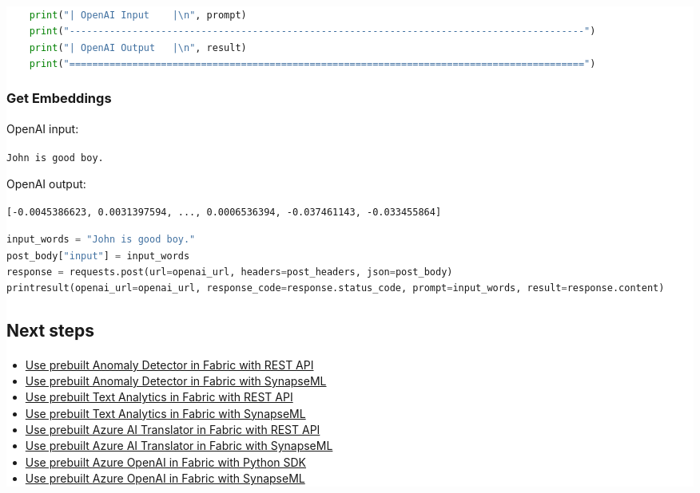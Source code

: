 ``` python
    print("| OpenAI Input    |\n", prompt)
    print("------------------------------------------------------------------------------------------")
    print("| OpenAI Output   |\n", result)
    print("==========================================================================================")

```

### Get Embeddings

OpenAI input:
```
John is good boy.
```

OpenAI output:
```
[-0.0045386623, 0.0031397594, ..., 0.0006536394, -0.037461143, -0.033455864]
```

``` python
input_words = "John is good boy."
post_body["input"] = input_words
response = requests.post(url=openai_url, headers=post_headers, json=post_body)
printresult(openai_url=openai_url, response_code=response.status_code, prompt=input_words, result=response.content)
```

## Next steps

- [Use prebuilt Anomaly Detector in Fabric with REST API](how-to-use-anomaly-detector-via-rest-api.md)
- [Use prebuilt Anomaly Detector in Fabric with SynapseML](how-to-use-anomaly-detector-via-synapseml.md)
- [Use prebuilt Text Analytics in Fabric with REST API](how-to-use-text-analytics-via-rest-api.md)
- [Use prebuilt Text Analytics in Fabric with SynapseML](how-to-use-text-analytics-via-synapseml.md)
- [Use prebuilt Azure AI Translator in Fabric with REST API](how-to-use-text-translator-via-rest-api.md)
- [Use prebuilt Azure AI Translator in Fabric with SynapseML](how-to-use-text-translator-via-synapseml.md)
- [Use prebuilt Azure OpenAI in Fabric with Python SDK](how-to-use-openai-via-python-sdk.md)
- [Use prebuilt Azure OpenAI in Fabric with SynapseML](how-to-use-openai-via-synapseml.md)